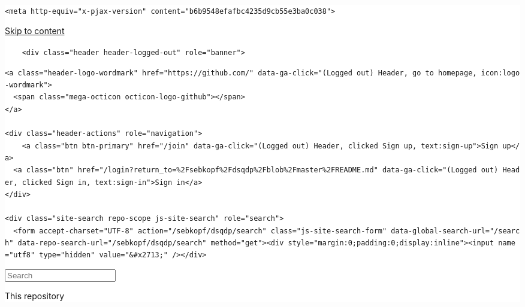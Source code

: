     


    <meta http-equiv="x-pjax-version" content="b6b9548efafbc4235d9cb55e3ba0c038">

      
  <meta name="description" content="dsqdp - DSQ Data Processor">
  <meta name="go-import" content="github.com/sebkopf/dsqdp git https://github.com/sebkopf/dsqdp.git">

  <meta content="5498966" name="octolytics-dimension-user_id" /><meta content="sebkopf" name="octolytics-dimension-user_login" /><meta content="25799139" name="octolytics-dimension-repository_id" /><meta content="sebkopf/dsqdp" name="octolytics-dimension-repository_nwo" /><meta content="true" name="octolytics-dimension-repository_public" /><meta content="false" name="octolytics-dimension-repository_is_fork" /><meta content="25799139" name="octolytics-dimension-repository_network_root_id" /><meta content="sebkopf/dsqdp" name="octolytics-dimension-repository_network_root_nwo" />
  <link href="https://github.com/sebkopf/dsqdp/commits/master.atom" rel="alternate" title="Recent Commits to dsqdp:master" type="application/atom+xml">

  </head>


  <body class="logged_out  env-production  vis-public page-blob">
    <a href="#start-of-content" tabindex="1" class="accessibility-aid js-skip-to-content">Skip to content</a>
    <div class="wrapper">
      
      
      


        
        <div class="header header-logged-out" role="banner">
  <div class="container clearfix">

    <a class="header-logo-wordmark" href="https://github.com/" data-ga-click="(Logged out) Header, go to homepage, icon:logo-wordmark">
      <span class="mega-octicon octicon-logo-github"></span>
    </a>

    <div class="header-actions" role="navigation">
        <a class="btn btn-primary" href="/join" data-ga-click="(Logged out) Header, clicked Sign up, text:sign-up">Sign up</a>
      <a class="btn" href="/login?return_to=%2Fsebkopf%2Fdsqdp%2Fblob%2Fmaster%2FREADME.md" data-ga-click="(Logged out) Header, clicked Sign in, text:sign-in">Sign in</a>
    </div>

    <div class="site-search repo-scope js-site-search" role="search">
      <form accept-charset="UTF-8" action="/sebkopf/dsqdp/search" class="js-site-search-form" data-global-search-url="/search" data-repo-search-url="/sebkopf/dsqdp/search" method="get"><div style="margin:0;padding:0;display:inline"><input name="utf8" type="hidden" value="&#x2713;" /></div>
  <input type="text"
    class="js-site-search-field is-clearable"
    data-hotkey="s"
    name="q"
    placeholder="Search"
    data-global-scope-placeholder="Search GitHub"
    data-repo-scope-placeholder="Search"
    tabindex="1"
    autocapitalize="off">
  <div class="scope-badge">This repository</div>
</form>
    </div>
